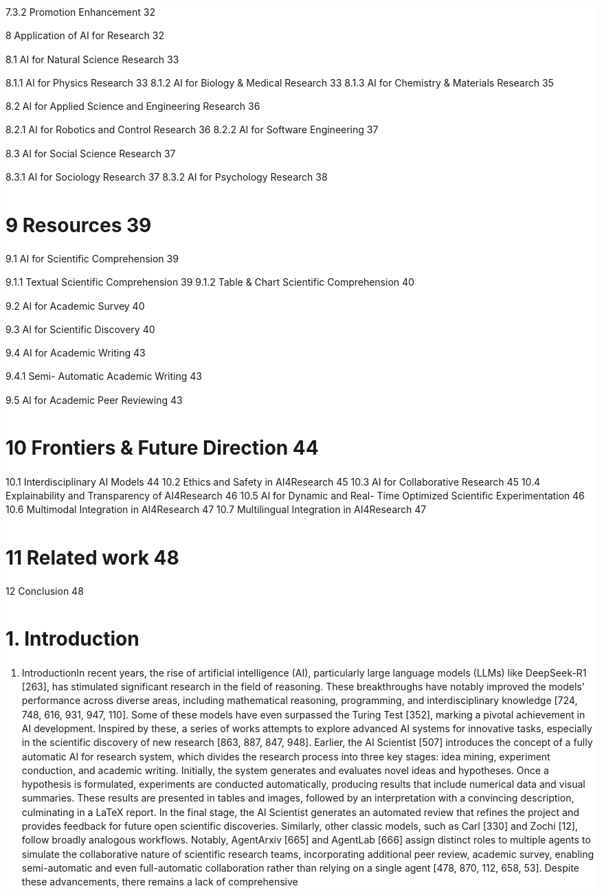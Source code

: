 7.3.2 Promotion Enhancement 32

8 Application of AI for Research 32

8.1 AI for Natural Science Research 33

8.1.1 AI for Physics Research 33  8.1.2 AI for Biology & Medical Research 33  8.1.3 AI for Chemistry & Materials Research 35

8.2 AI for Applied Science and Engineering Research 36

8.2.1 AI for Robotics and Control Research 36  8.2.2 AI for Software Engineering 37

8.3 AI for Social Science Research 37

8.3.1 AI for Sociology Research 37  8.3.2 AI for Psychology Research 38

# 9 Resources 39

9.1 AI for Scientific Comprehension 39

9.1.1 Textual Scientific Comprehension 39  9.1.2 Table & Chart Scientific Comprehension 40

9.2 AI for Academic Survey 40

9.3 AI for Scientific Discovery 40

9.4 AI for Academic Writing 43

9.4.1 Semi- Automatic Academic Writing 43

9.5 AI for Academic Peer Reviewing 43

# 10 Frontiers & Future Direction 44

10.1 Interdisciplinary AI Models 44  10.2 Ethics and Safety in AI4Research 45  10.3 AI for Collaborative Research 45  10.4 Explainability and Transparency of AI4Research 46  10.5 AI for Dynamic and Real- Time Optimized Scientific Experimentation 46  10.6 Multimodal Integration in AI4Research 47  10.7 Multilingual Integration in AI4Research 47

# 11 Related work 48

12 Conclusion 48

# 1. Introduction

1. IntroductionIn recent years, the rise of artificial intelligence (AI), particularly large language models (LLMs) like DeepSeek-R1 [263], has stimulated significant research in the field of reasoning. These breakthroughs have notably improved the models' performance across diverse areas, including mathematical reasoning, programming, and interdisciplinary knowledge [724, 748, 616, 931, 947, 110]. Some of these models have even surpassed the Turing Test [352], marking a pivotal achievement in AI development. Inspired by these, a series of works attempts to explore advanced AI systems for innovative tasks, especially in the scientific discovery of new research [863, 887, 847, 948]. Earlier, the AI Scientist [507] introduces the concept of a fully automatic AI for research system, which divides the research process into three key stages: idea mining, experiment conduction, and academic writing. Initially, the system generates and evaluates novel ideas and hypotheses. Once a hypothesis is formulated, experiments are conducted automatically, producing results that include numerical data and visual summaries. These results are presented in tables and images, followed by an interpretation with a convincing description, culminating in a LaTeX report. In the final stage, the AI Scientist generates an automated review that refines the project and provides feedback for future open scientific discoveries. Similarly, other classic models, such as Carl [330] and Zochi [12], follow broadly analogous workflows. Notably, AgentArxiv [665] and AgentLab [666] assign distinct roles to multiple agents to simulate the collaborative nature of scientific research teams, incorporating additional peer review, academic survey, enabling semi-automatic and even full-automatic collaboration rather than relying on a single agent [478, 870, 112, 658, 53]. Despite these advancements, there remains a lack of comprehensive
